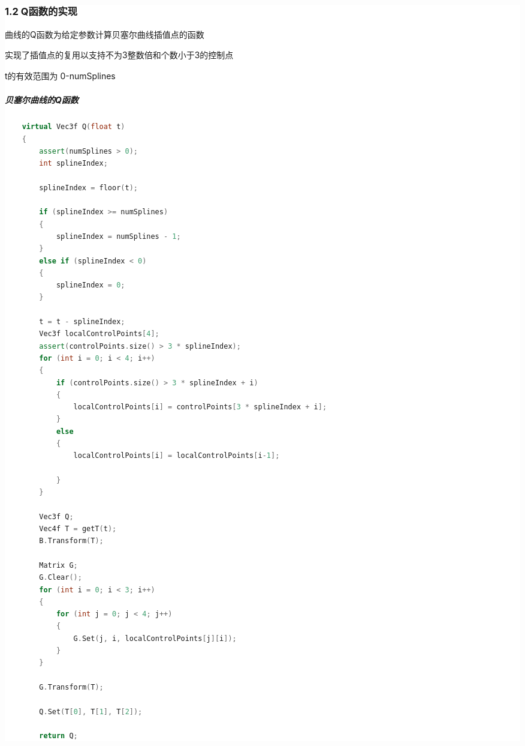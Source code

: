 



### 1.2 Q函数的实现



曲线的Q函数为给定参数计算贝塞尔曲线插值点的函数

实现了插值点的复用以支持不为3整数倍和个数小于3的控制点

t的有效范围为 0-numSplines

##### 贝塞尔曲线的Q函数

```c++
	virtual Vec3f Q(float t)
	{
		assert(numSplines > 0);
		int splineIndex;

		splineIndex = floor(t);

		if (splineIndex >= numSplines)
		{
			splineIndex = numSplines - 1;
		}
		else if (splineIndex < 0)
		{
			splineIndex = 0;
		}

		t = t - splineIndex;
		Vec3f localControlPoints[4];
		assert(controlPoints.size() > 3 * splineIndex);
		for (int i = 0; i < 4; i++)
		{
			if (controlPoints.size() > 3 * splineIndex + i)
			{
				localControlPoints[i] = controlPoints[3 * splineIndex + i];
			}
			else
			{
				localControlPoints[i] = localControlPoints[i-1];

			}
		}

		Vec3f Q;
		Vec4f T = getT(t);
		B.Transform(T);

		Matrix G;
		G.Clear();
		for (int i = 0; i < 3; i++)
		{
			for (int j = 0; j < 4; j++)
			{
				G.Set(j, i, localControlPoints[j][i]);
			}
		}

		G.Transform(T);

		Q.Set(T[0], T[1], T[2]);

		return Q;
```
